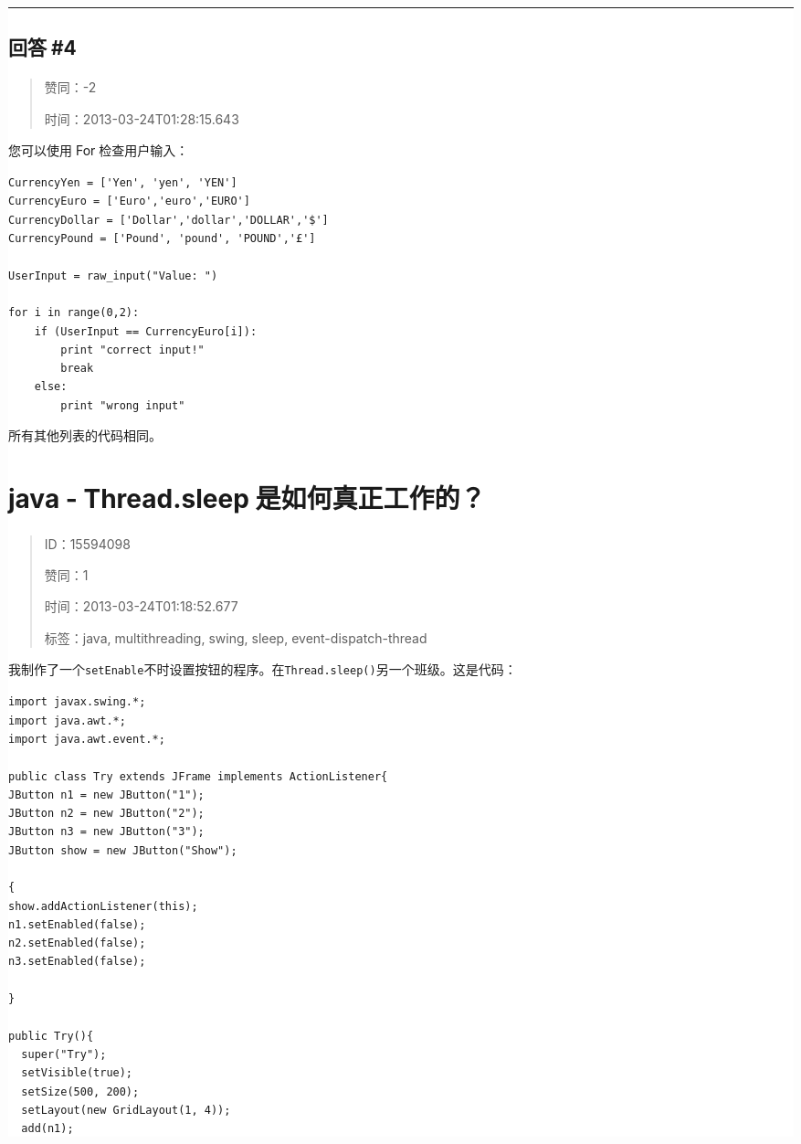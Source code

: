 * * *

## 回答 #4

> 赞同：-2
> 
> 时间：2013-03-24T01:28:15.643

您可以使用 For 检查用户输入：

```
CurrencyYen = ['Yen', 'yen', 'YEN']
CurrencyEuro = ['Euro','euro','EURO']
CurrencyDollar = ['Dollar','dollar','DOLLAR','$']
CurrencyPound = ['Pound', 'pound', 'POUND','£']

UserInput = raw_input("Value: ")

for i in range(0,2):
    if (UserInput == CurrencyEuro[i]):
        print "correct input!"
        break
    else:
        print "wrong input" 
```

所有其他列表的代码相同。

# java - Thread.sleep 是如何真正工作的？

> ID：15594098
> 
> 赞同：1
> 
> 时间：2013-03-24T01:18:52.677
> 
> 标签：java, multithreading, swing, sleep, event-dispatch-thread

我制作了一个`setEnable`不时设置按钮的程序。在`Thread.sleep()`另一个班级。这是代码：

```
import javax.swing.*;
import java.awt.*;
import java.awt.event.*;

public class Try extends JFrame implements ActionListener{
JButton n1 = new JButton("1");
JButton n2 = new JButton("2");
JButton n3 = new JButton("3");
JButton show = new JButton("Show");

{
show.addActionListener(this);
n1.setEnabled(false);
n2.setEnabled(false);
n3.setEnabled(false);

}

public Try(){
  super("Try");
  setVisible(true);
  setSize(500, 200);
  setLayout(new GridLayout(1, 4));
  add(n1);
```